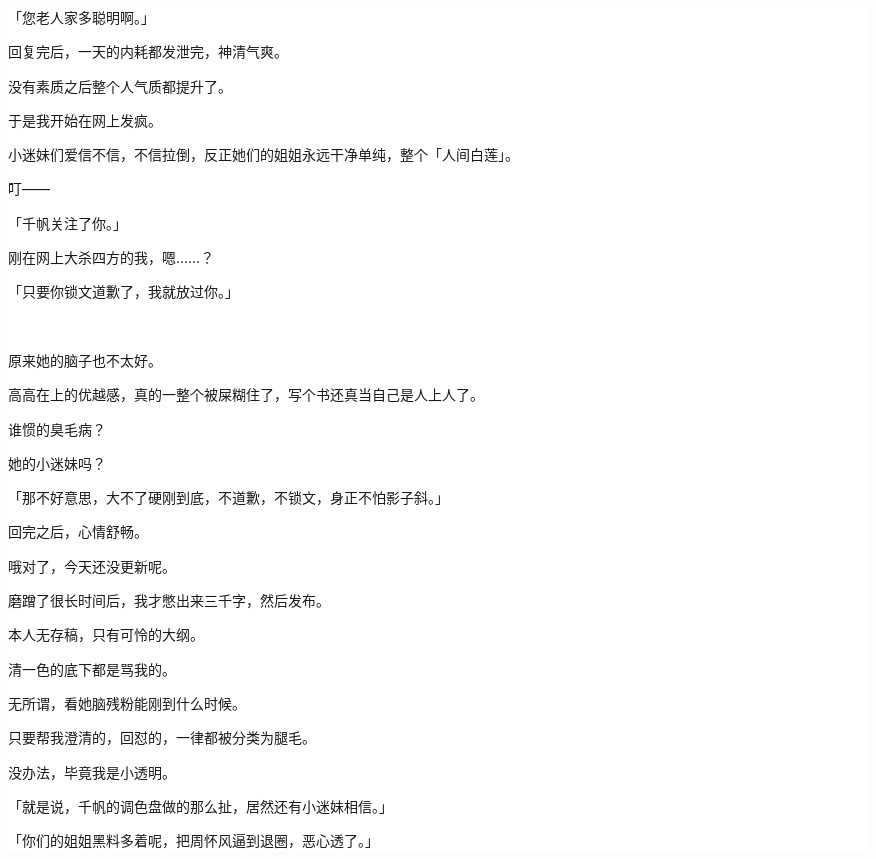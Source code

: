 「您老人家多聪明啊。」


回复完后，一天的内耗都发泄完，神清气爽。


没有素质之后整个人气质都提升了。


于是我开始在网上发疯。


小迷妹们爱信不信，不信拉倒，反正她们的姐姐永远干净单纯，整个「人间白莲」。


叮——


「千帆关注了你。」


刚在网上大杀四方的我，嗯……？


「只要你锁文道歉了，我就放过你。」



 


原来她的脑子也不太好。


高高在上的优越感，真的一整个被屎糊住了，写个书还真当自己是人上人了。


谁惯的臭毛病？


她的小迷妹吗？


「那不好意思，大不了硬刚到底，不道歉，不锁文，身正不怕影子斜。」


回完之后，心情舒畅。


哦对了，今天还没更新呢。


磨蹭了很长时间后，我才憋出来三千字，然后发布。


本人无存稿，只有可怜的大纲。


清一色的底下都是骂我的。


无所谓，看她脑残粉能刚到什么时候。


只要帮我澄清的，回怼的，一律都被分类为腿毛。


没办法，毕竟我是小透明。


「就是说，千帆的调色盘做的那么扯，居然还有小迷妹相信。」


「你们的姐姐黑料多着呢，把周怀风逼到退圈，恶心透了。」
